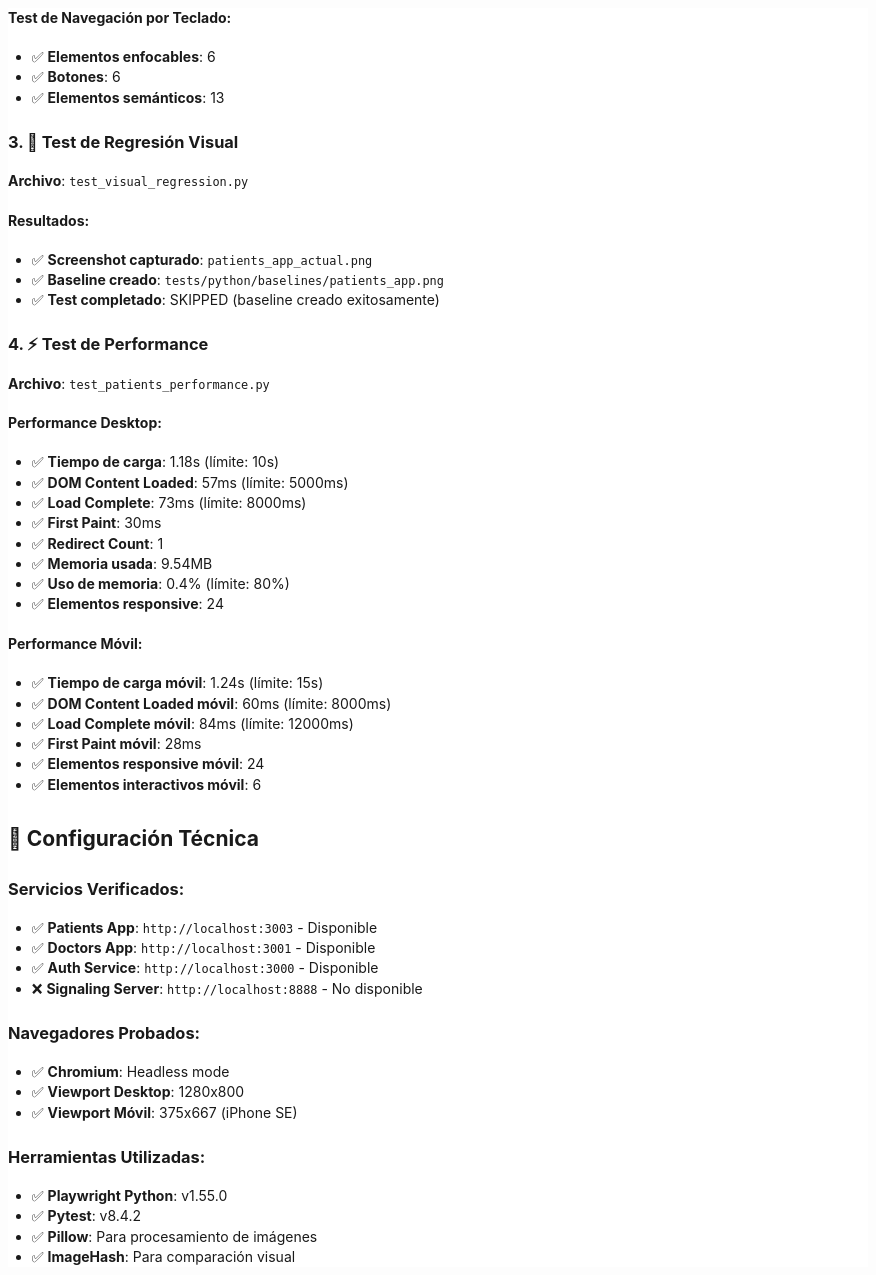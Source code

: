 #### Test de Navegación por Teclado:
- ✅ **Elementos enfocables**: 6
- ✅ **Botones**: 6
- ✅ **Elementos semánticos**: 13

### 3. 📸 Test de Regresión Visual

**Archivo**: `test_visual_regression.py`

#### Resultados:
- ✅ **Screenshot capturado**: `patients_app_actual.png`
- ✅ **Baseline creado**: `tests/python/baselines/patients_app.png`
- ✅ **Test completado**: SKIPPED (baseline creado exitosamente)

### 4. ⚡ Test de Performance

**Archivo**: `test_patients_performance.py`

#### Performance Desktop:
- ✅ **Tiempo de carga**: 1.18s (límite: 10s)
- ✅ **DOM Content Loaded**: 57ms (límite: 5000ms)
- ✅ **Load Complete**: 73ms (límite: 8000ms)
- ✅ **First Paint**: 30ms
- ✅ **Redirect Count**: 1
- ✅ **Memoria usada**: 9.54MB
- ✅ **Uso de memoria**: 0.4% (límite: 80%)
- ✅ **Elementos responsive**: 24

#### Performance Móvil:
- ✅ **Tiempo de carga móvil**: 1.24s (límite: 15s)
- ✅ **DOM Content Loaded móvil**: 60ms (límite: 8000ms)
- ✅ **Load Complete móvil**: 84ms (límite: 12000ms)
- ✅ **First Paint móvil**: 28ms
- ✅ **Elementos responsive móvil**: 24
- ✅ **Elementos interactivos móvil**: 6

## 🔧 Configuración Técnica

### Servicios Verificados:
- ✅ **Patients App**: `http://localhost:3003` - Disponible
- ✅ **Doctors App**: `http://localhost:3001` - Disponible
- ✅ **Auth Service**: `http://localhost:3000` - Disponible
- ❌ **Signaling Server**: `http://localhost:8888` - No disponible

### Navegadores Probados:
- ✅ **Chromium**: Headless mode
- ✅ **Viewport Desktop**: 1280x800
- ✅ **Viewport Móvil**: 375x667 (iPhone SE)

### Herramientas Utilizadas:
- ✅ **Playwright Python**: v1.55.0
- ✅ **Pytest**: v8.4.2
- ✅ **Pillow**: Para procesamiento de imágenes
- ✅ **ImageHash**: Para comparación visual
